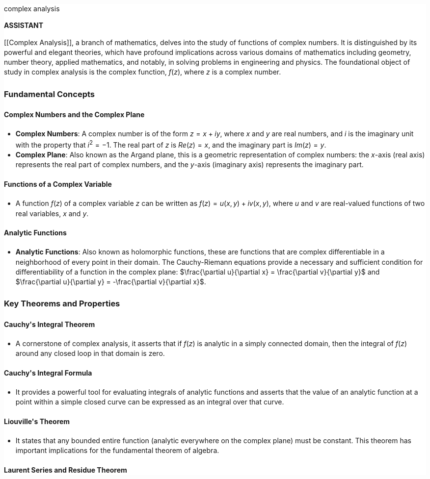 complex analysis


**ASSISTANT**

[[Complex Analysis]], a branch of mathematics, delves into the study of functions of complex numbers. It is distinguished by its powerful and elegant theories, which have profound implications across various domains of mathematics including geometry, number theory, applied mathematics, and notably, in solving problems in engineering and physics. The foundational object of study in complex analysis is the complex function, $f(z)$, where $z$ is a complex number.

### Fundamental Concepts

#### Complex Numbers and the Complex Plane

- **Complex Numbers**: A complex number is of the form $z = x + iy$, where $x$ and $y$ are real numbers, and $i$ is the imaginary unit with the property that $i^2 = -1$. The real part of $z$ is $Re(z) = x$, and the imaginary part is $Im(z) = y$.
- **Complex Plane**: Also known as the Argand plane, this is a geometric representation of complex numbers: the $x$-axis (real axis) represents the real part of complex numbers, and the $y$-axis (imaginary axis) represents the imaginary part.

#### Functions of a Complex Variable

- A function $f(z)$ of a complex variable $z$ can be written as $f(z) = u(x, y) + iv(x, y)$, where $u$ and $v$ are real-valued functions of two real variables, $x$ and $y$.

#### Analytic Functions

- **Analytic Functions**: Also known as holomorphic functions, these are functions that are complex differentiable in a neighborhood of every point in their domain. The Cauchy-Riemann equations provide a necessary and sufficient condition for differentiability of a function in the complex plane: $\frac{\partial u}{\partial x} = \frac{\partial v}{\partial y}$ and $\frac{\partial u}{\partial y} = -\frac{\partial v}{\partial x}$.

### Key Theorems and Properties

#### Cauchy's Integral Theorem

- A cornerstone of complex analysis, it asserts that if $f(z)$ is analytic in a simply connected domain, then the integral of $f(z)$ around any closed loop in that domain is zero.

#### Cauchy's Integral Formula

- It provides a powerful tool for evaluating integrals of analytic functions and asserts that the value of an analytic function at a point within a simple closed curve can be expressed as an integral over that curve.

#### Liouville's Theorem

- It states that any bounded entire function (analytic everywhere on the complex plane) must be constant. This theorem has important implications for the fundamental theorem of algebra.

#### Laurent Series and Residue Theorem
